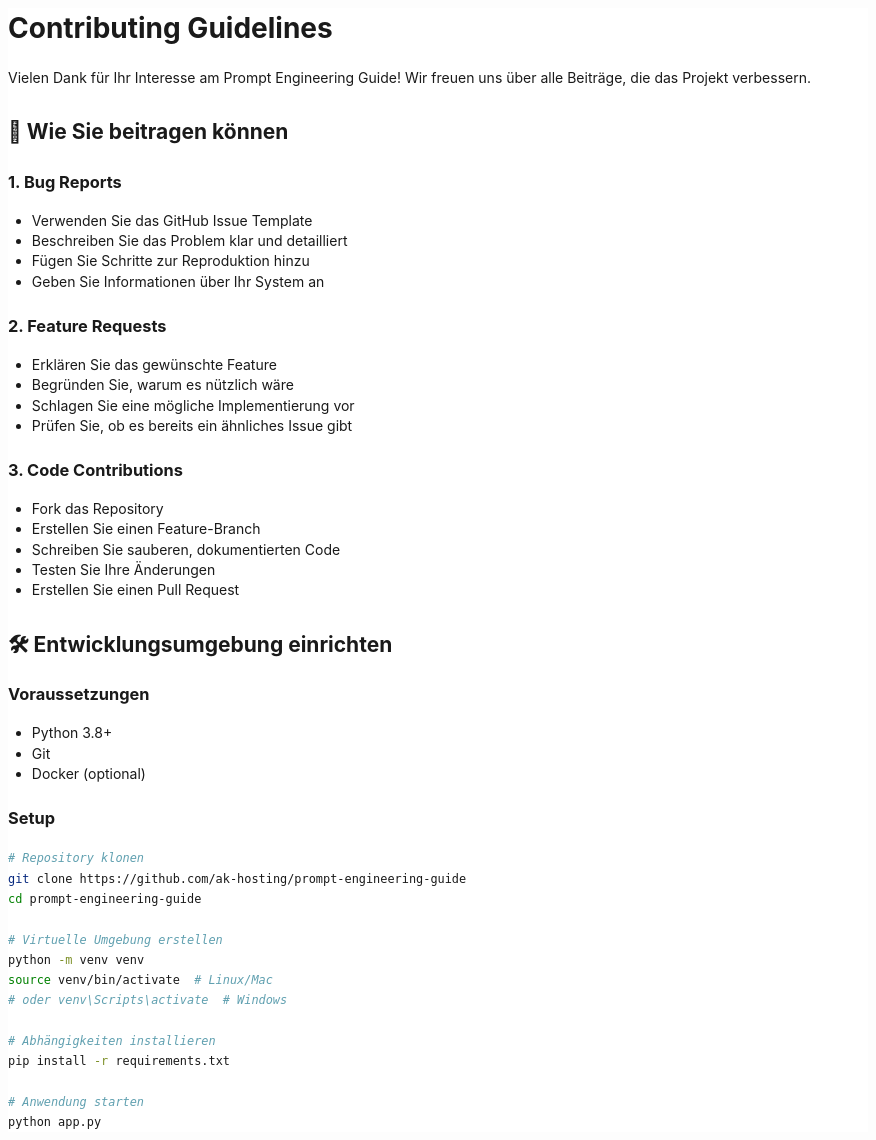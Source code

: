 # Contributing Guidelines

Vielen Dank für Ihr Interesse am Prompt Engineering Guide! Wir freuen uns über alle Beiträge, die das Projekt verbessern.

## 🤝 **Wie Sie beitragen können**

### **1. Bug Reports**
- Verwenden Sie das GitHub Issue Template
- Beschreiben Sie das Problem klar und detailliert
- Fügen Sie Schritte zur Reproduktion hinzu
- Geben Sie Informationen über Ihr System an

### **2. Feature Requests**
- Erklären Sie das gewünschte Feature
- Begründen Sie, warum es nützlich wäre
- Schlagen Sie eine mögliche Implementierung vor
- Prüfen Sie, ob es bereits ein ähnliches Issue gibt

### **3. Code Contributions**
- Fork das Repository
- Erstellen Sie einen Feature-Branch
- Schreiben Sie sauberen, dokumentierten Code
- Testen Sie Ihre Änderungen
- Erstellen Sie einen Pull Request

## 🛠️ **Entwicklungsumgebung einrichten**

### **Voraussetzungen**
- Python 3.8+
- Git
- Docker (optional)

### **Setup**
```bash
# Repository klonen
git clone https://github.com/ak-hosting/prompt-engineering-guide
cd prompt-engineering-guide

# Virtuelle Umgebung erstellen
python -m venv venv
source venv/bin/activate  # Linux/Mac
# oder venv\Scripts\activate  # Windows

# Abhängigkeiten installieren
pip install -r requirements.txt

# Anwendung starten
python app.py
```
